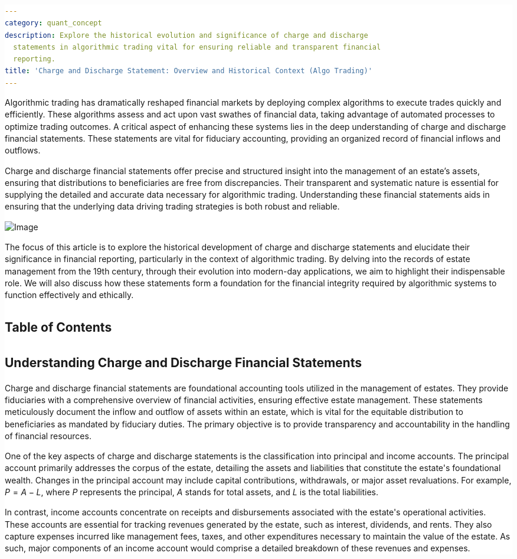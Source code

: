 ```yaml
---
category: quant_concept
description: Explore the historical evolution and significance of charge and discharge
  statements in algorithmic trading vital for ensuring reliable and transparent financial
  reporting.
title: 'Charge and Discharge Statement: Overview and Historical Context (Algo Trading)'
---
```


Algorithmic trading has dramatically reshaped financial markets by deploying complex algorithms to execute trades quickly and efficiently. These algorithms assess and act upon vast swathes of financial data, taking advantage of automated processes to optimize trading outcomes. A critical aspect of enhancing these systems lies in the deep understanding of charge and discharge financial statements. These statements are vital for fiduciary accounting, providing an organized record of financial inflows and outflows.

Charge and discharge financial statements offer precise and structured insight into the management of an estate’s assets, ensuring that distributions to beneficiaries are free from discrepancies. Their transparent and systematic nature is essential for supplying the detailed and accurate data necessary for algorithmic trading. Understanding these financial statements aids in ensuring that the underlying data driving trading strategies is both robust and reliable.

![Image](images/1.png)

The focus of this article is to explore the historical development of charge and discharge statements and elucidate their significance in financial reporting, particularly in the context of algorithmic trading. By delving into the records of estate management from the 19th century, through their evolution into modern-day applications, we aim to highlight their indispensable role. We will also discuss how these statements form a foundation for the financial integrity required by algorithmic systems to function effectively and ethically.

## Table of Contents

## Understanding Charge and Discharge Financial Statements

Charge and discharge financial statements are foundational accounting tools utilized in the management of estates. They provide fiduciaries with a comprehensive overview of financial activities, ensuring effective estate management. These statements meticulously document the inflow and outflow of assets within an estate, which is vital for the equitable distribution to beneficiaries as mandated by fiduciary duties. The primary objective is to provide transparency and accountability in the handling of financial resources.

One of the key aspects of charge and discharge statements is the classification into principal and income accounts. The principal account primarily addresses the corpus of the estate, detailing the assets and liabilities that constitute the estate's foundational wealth. Changes in the principal account may include capital contributions, withdrawals, or major asset revaluations. For example, $P = A - L$, where $P$ represents the principal, $A$ stands for total assets, and $L$ is the total liabilities.

In contrast, income accounts concentrate on receipts and disbursements associated with the estate's operational activities. These accounts are essential for tracking revenues generated by the estate, such as interest, dividends, and rents. They also capture expenses incurred like management fees, taxes, and other expenditures necessary to maintain the value of the estate. As such, major components of an income account would comprise a detailed breakdown of these revenues and expenses.
